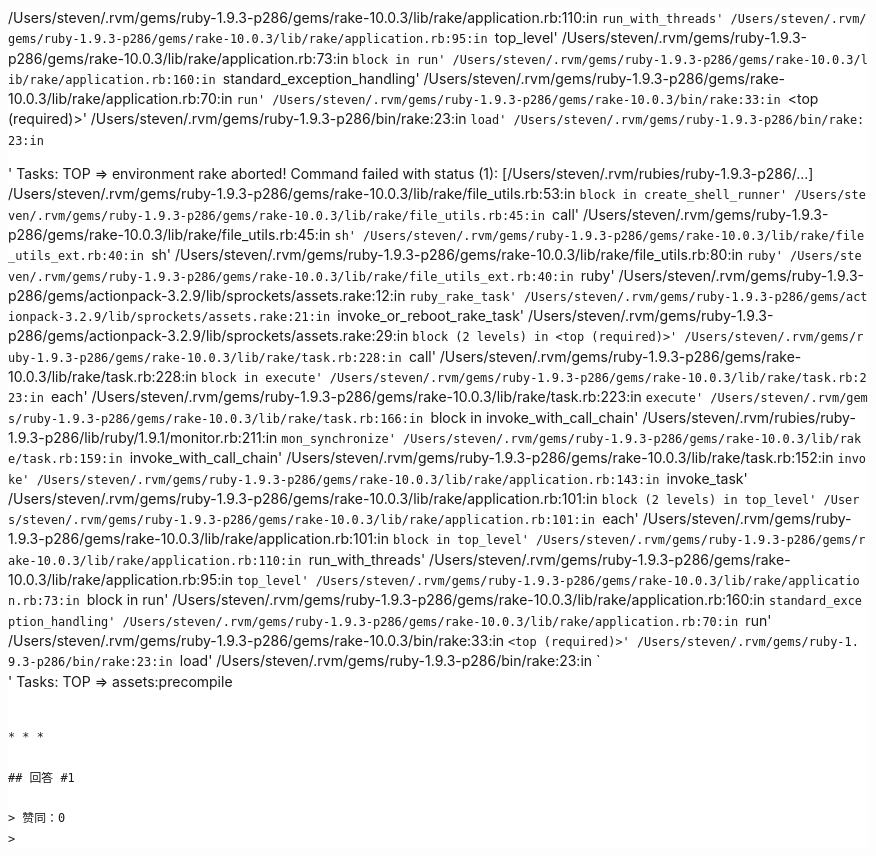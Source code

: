 /Users/steven/.rvm/gems/ruby-1.9.3-p286/gems/rake-10.0.3/lib/rake/application.rb:110:in `run_with_threads'
/Users/steven/.rvm/gems/ruby-1.9.3-p286/gems/rake-10.0.3/lib/rake/application.rb:95:in `top_level'
/Users/steven/.rvm/gems/ruby-1.9.3-p286/gems/rake-10.0.3/lib/rake/application.rb:73:in `block in run'
/Users/steven/.rvm/gems/ruby-1.9.3-p286/gems/rake-10.0.3/lib/rake/application.rb:160:in `standard_exception_handling'
/Users/steven/.rvm/gems/ruby-1.9.3-p286/gems/rake-10.0.3/lib/rake/application.rb:70:in `run'
/Users/steven/.rvm/gems/ruby-1.9.3-p286/gems/rake-10.0.3/bin/rake:33:in `<top (required)>'
/Users/steven/.rvm/gems/ruby-1.9.3-p286/bin/rake:23:in `load'
/Users/steven/.rvm/gems/ruby-1.9.3-p286/bin/rake:23:in `<main>'
Tasks: TOP => environment
rake aborted!
Command failed with status (1): [/Users/steven/.rvm/rubies/ruby-1.9.3-p286/...]
/Users/steven/.rvm/gems/ruby-1.9.3-p286/gems/rake-10.0.3/lib/rake/file_utils.rb:53:in `block in create_shell_runner'
/Users/steven/.rvm/gems/ruby-1.9.3-p286/gems/rake-10.0.3/lib/rake/file_utils.rb:45:in `call'
/Users/steven/.rvm/gems/ruby-1.9.3-p286/gems/rake-10.0.3/lib/rake/file_utils.rb:45:in `sh'
/Users/steven/.rvm/gems/ruby-1.9.3-p286/gems/rake-10.0.3/lib/rake/file_utils_ext.rb:40:in `sh'
/Users/steven/.rvm/gems/ruby-1.9.3-p286/gems/rake-10.0.3/lib/rake/file_utils.rb:80:in `ruby'
/Users/steven/.rvm/gems/ruby-1.9.3-p286/gems/rake-10.0.3/lib/rake/file_utils_ext.rb:40:in `ruby'
/Users/steven/.rvm/gems/ruby-1.9.3-p286/gems/actionpack-3.2.9/lib/sprockets/assets.rake:12:in `ruby_rake_task'
/Users/steven/.rvm/gems/ruby-1.9.3-p286/gems/actionpack-3.2.9/lib/sprockets/assets.rake:21:in `invoke_or_reboot_rake_task'
/Users/steven/.rvm/gems/ruby-1.9.3-p286/gems/actionpack-3.2.9/lib/sprockets/assets.rake:29:in `block (2 levels) in <top (required)>'
/Users/steven/.rvm/gems/ruby-1.9.3-p286/gems/rake-10.0.3/lib/rake/task.rb:228:in `call'
/Users/steven/.rvm/gems/ruby-1.9.3-p286/gems/rake-10.0.3/lib/rake/task.rb:228:in `block in execute'
/Users/steven/.rvm/gems/ruby-1.9.3-p286/gems/rake-10.0.3/lib/rake/task.rb:223:in `each'
/Users/steven/.rvm/gems/ruby-1.9.3-p286/gems/rake-10.0.3/lib/rake/task.rb:223:in `execute'
/Users/steven/.rvm/gems/ruby-1.9.3-p286/gems/rake-10.0.3/lib/rake/task.rb:166:in `block in invoke_with_call_chain'
/Users/steven/.rvm/rubies/ruby-1.9.3-p286/lib/ruby/1.9.1/monitor.rb:211:in `mon_synchronize'
/Users/steven/.rvm/gems/ruby-1.9.3-p286/gems/rake-10.0.3/lib/rake/task.rb:159:in `invoke_with_call_chain'
/Users/steven/.rvm/gems/ruby-1.9.3-p286/gems/rake-10.0.3/lib/rake/task.rb:152:in `invoke'
/Users/steven/.rvm/gems/ruby-1.9.3-p286/gems/rake-10.0.3/lib/rake/application.rb:143:in `invoke_task'
/Users/steven/.rvm/gems/ruby-1.9.3-p286/gems/rake-10.0.3/lib/rake/application.rb:101:in `block (2 levels) in top_level'
/Users/steven/.rvm/gems/ruby-1.9.3-p286/gems/rake-10.0.3/lib/rake/application.rb:101:in `each'
/Users/steven/.rvm/gems/ruby-1.9.3-p286/gems/rake-10.0.3/lib/rake/application.rb:101:in `block in top_level'
/Users/steven/.rvm/gems/ruby-1.9.3-p286/gems/rake-10.0.3/lib/rake/application.rb:110:in `run_with_threads'
/Users/steven/.rvm/gems/ruby-1.9.3-p286/gems/rake-10.0.3/lib/rake/application.rb:95:in `top_level'
/Users/steven/.rvm/gems/ruby-1.9.3-p286/gems/rake-10.0.3/lib/rake/application.rb:73:in `block in run'
/Users/steven/.rvm/gems/ruby-1.9.3-p286/gems/rake-10.0.3/lib/rake/application.rb:160:in `standard_exception_handling'
/Users/steven/.rvm/gems/ruby-1.9.3-p286/gems/rake-10.0.3/lib/rake/application.rb:70:in `run'
/Users/steven/.rvm/gems/ruby-1.9.3-p286/gems/rake-10.0.3/bin/rake:33:in `<top (required)>'
/Users/steven/.rvm/gems/ruby-1.9.3-p286/bin/rake:23:in `load'
/Users/steven/.rvm/gems/ruby-1.9.3-p286/bin/rake:23:in `<main>'
Tasks: TOP => assets:precompile 
```

* * *

## 回答 #1

> 赞同：0
> 
```
